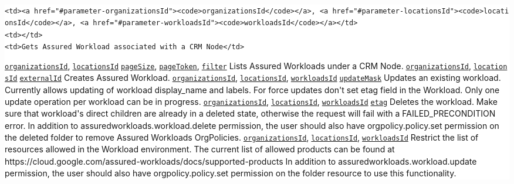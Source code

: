     <td><a href="#parameter-organizationsId"><code>organizationsId</code></a>, <a href="#parameter-locationsId"><code>locationsId</code></a>, <a href="#parameter-workloadsId"><code>workloadsId</code></a></td>
    <td></td>
    <td>Gets Assured Workload associated with a CRM Node</td>
</tr>
<tr>
    <td><a href="#list"><CopyableCode code="list" /></a></td>
    <td><CopyableCode code="select" /></td>
    <td><a href="#parameter-organizationsId"><code>organizationsId</code></a>, <a href="#parameter-locationsId"><code>locationsId</code></a></td>
    <td><a href="#parameter-pageSize"><code>pageSize</code></a>, <a href="#parameter-pageToken"><code>pageToken</code></a>, <a href="#parameter-filter"><code>filter</code></a></td>
    <td>Lists Assured Workloads under a CRM Node.</td>
</tr>
<tr>
    <td><a href="#create"><CopyableCode code="create" /></a></td>
    <td><CopyableCode code="insert" /></td>
    <td><a href="#parameter-organizationsId"><code>organizationsId</code></a>, <a href="#parameter-locationsId"><code>locationsId</code></a></td>
    <td><a href="#parameter-externalId"><code>externalId</code></a></td>
    <td>Creates Assured Workload.</td>
</tr>
<tr>
    <td><a href="#patch"><CopyableCode code="patch" /></a></td>
    <td><CopyableCode code="update" /></td>
    <td><a href="#parameter-organizationsId"><code>organizationsId</code></a>, <a href="#parameter-locationsId"><code>locationsId</code></a>, <a href="#parameter-workloadsId"><code>workloadsId</code></a></td>
    <td><a href="#parameter-updateMask"><code>updateMask</code></a></td>
    <td>Updates an existing workload. Currently allows updating of workload display_name and labels. For force updates don't set etag field in the Workload. Only one update operation per workload can be in progress.</td>
</tr>
<tr>
    <td><a href="#delete"><CopyableCode code="delete" /></a></td>
    <td><CopyableCode code="delete" /></td>
    <td><a href="#parameter-organizationsId"><code>organizationsId</code></a>, <a href="#parameter-locationsId"><code>locationsId</code></a>, <a href="#parameter-workloadsId"><code>workloadsId</code></a></td>
    <td><a href="#parameter-etag"><code>etag</code></a></td>
    <td>Deletes the workload. Make sure that workload's direct children are already in a deleted state, otherwise the request will fail with a FAILED_PRECONDITION error. In addition to assuredworkloads.workload.delete permission, the user should also have orgpolicy.policy.set permission on the deleted folder to remove Assured Workloads OrgPolicies.</td>
</tr>
<tr>
    <td><a href="#restrict_allowed_resources"><CopyableCode code="restrict_allowed_resources" /></a></td>
    <td><CopyableCode code="exec" /></td>
    <td><a href="#parameter-organizationsId"><code>organizationsId</code></a>, <a href="#parameter-locationsId"><code>locationsId</code></a>, <a href="#parameter-workloadsId"><code>workloadsId</code></a></td>
    <td></td>
    <td>Restrict the list of resources allowed in the Workload environment. The current list of allowed products can be found at https://cloud.google.com/assured-workloads/docs/supported-products In addition to assuredworkloads.workload.update permission, the user should also have orgpolicy.policy.set permission on the folder resource to use this functionality.</td>
</tr>
<tr>
    <td><a href="#analyze_workload_move"><CopyableCode code="analyze_workload_move" /></a></td>
    <td><CopyableCode code="exec" /></td>